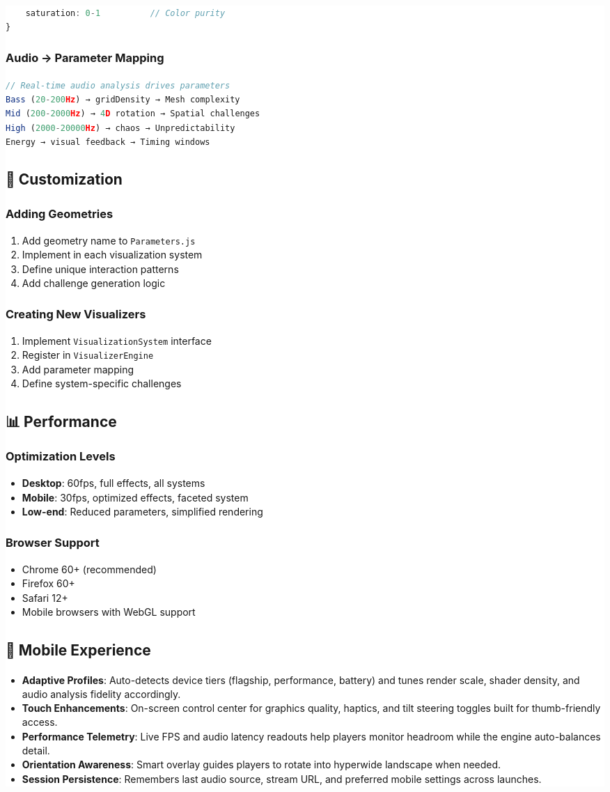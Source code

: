 ```javascript
    saturation: 0-1          // Color purity
}
```

### **Audio → Parameter Mapping**
```javascript
// Real-time audio analysis drives parameters
Bass (20-200Hz) → gridDensity → Mesh complexity
Mid (200-2000Hz) → 4D rotation → Spatial challenges
High (2000-20000Hz) → chaos → Unpredictability
Energy → visual feedback → Timing windows
```

## 🎨 Customization

### **Adding Geometries**
1. Add geometry name to `Parameters.js`
2. Implement in each visualization system
3. Define unique interaction patterns
4. Add challenge generation logic

### **Creating New Visualizers**
1. Implement `VisualizationSystem` interface
2. Register in `VisualizerEngine`
3. Add parameter mapping
4. Define system-specific challenges

## 📊 Performance

### **Optimization Levels**
- **Desktop**: 60fps, full effects, all systems
- **Mobile**: 30fps, optimized effects, faceted system
- **Low-end**: Reduced parameters, simplified rendering

### **Browser Support**
- Chrome 60+ (recommended)
- Firefox 60+
- Safari 12+
- Mobile browsers with WebGL support

## 📱 Mobile Experience

- **Adaptive Profiles**: Auto-detects device tiers (flagship, performance, battery) and tunes render scale, shader density, and audio analysis fidelity accordingly.
- **Touch Enhancements**: On-screen control center for graphics quality, haptics, and tilt steering toggles built for thumb-friendly access.
- **Performance Telemetry**: Live FPS and audio latency readouts help players monitor headroom while the engine auto-balances detail.
- **Orientation Awareness**: Smart overlay guides players to rotate into hyperwide landscape when needed.
- **Session Persistence**: Remembers last audio source, stream URL, and preferred mobile settings across launches.
